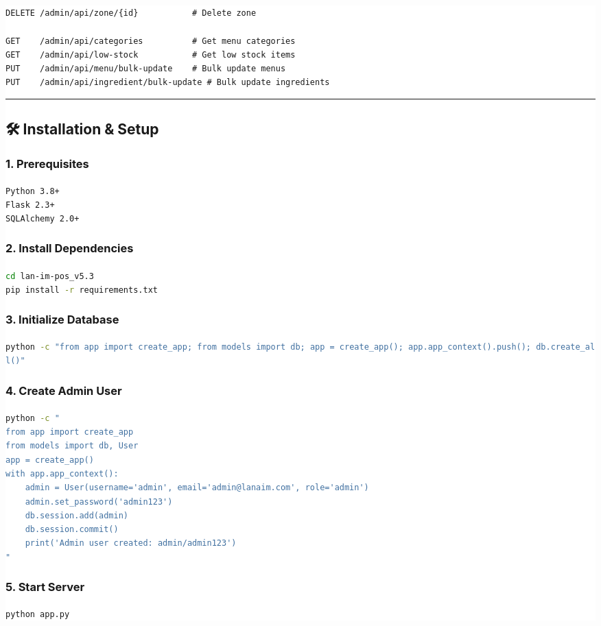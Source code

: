 ```
DELETE /admin/api/zone/{id}           # Delete zone

GET    /admin/api/categories          # Get menu categories
GET    /admin/api/low-stock           # Get low stock items
PUT    /admin/api/menu/bulk-update    # Bulk update menus
PUT    /admin/api/ingredient/bulk-update # Bulk update ingredients
```

---

## 🛠 Installation & Setup

### 1. Prerequisites
```bash
Python 3.8+
Flask 2.3+
SQLAlchemy 2.0+
```

### 2. Install Dependencies
```bash
cd lan-im-pos_v5.3
pip install -r requirements.txt
```

### 3. Initialize Database
```bash
python -c "from app import create_app; from models import db; app = create_app(); app.app_context().push(); db.create_all()"
```

### 4. Create Admin User
```bash
python -c "
from app import create_app
from models import db, User
app = create_app()
with app.app_context():
    admin = User(username='admin', email='admin@lanaim.com', role='admin')
    admin.set_password('admin123')
    db.session.add(admin)
    db.session.commit()
    print('Admin user created: admin/admin123')
"
```

### 5. Start Server
```bash
python app.py
```
